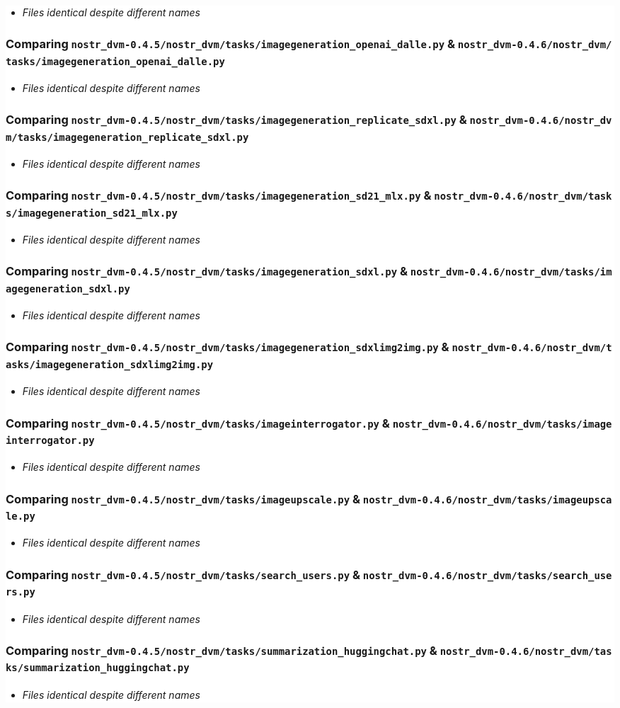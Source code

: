  * *Files identical despite different names*

### Comparing `nostr_dvm-0.4.5/nostr_dvm/tasks/imagegeneration_openai_dalle.py` & `nostr_dvm-0.4.6/nostr_dvm/tasks/imagegeneration_openai_dalle.py`

 * *Files identical despite different names*

### Comparing `nostr_dvm-0.4.5/nostr_dvm/tasks/imagegeneration_replicate_sdxl.py` & `nostr_dvm-0.4.6/nostr_dvm/tasks/imagegeneration_replicate_sdxl.py`

 * *Files identical despite different names*

### Comparing `nostr_dvm-0.4.5/nostr_dvm/tasks/imagegeneration_sd21_mlx.py` & `nostr_dvm-0.4.6/nostr_dvm/tasks/imagegeneration_sd21_mlx.py`

 * *Files identical despite different names*

### Comparing `nostr_dvm-0.4.5/nostr_dvm/tasks/imagegeneration_sdxl.py` & `nostr_dvm-0.4.6/nostr_dvm/tasks/imagegeneration_sdxl.py`

 * *Files identical despite different names*

### Comparing `nostr_dvm-0.4.5/nostr_dvm/tasks/imagegeneration_sdxlimg2img.py` & `nostr_dvm-0.4.6/nostr_dvm/tasks/imagegeneration_sdxlimg2img.py`

 * *Files identical despite different names*

### Comparing `nostr_dvm-0.4.5/nostr_dvm/tasks/imageinterrogator.py` & `nostr_dvm-0.4.6/nostr_dvm/tasks/imageinterrogator.py`

 * *Files identical despite different names*

### Comparing `nostr_dvm-0.4.5/nostr_dvm/tasks/imageupscale.py` & `nostr_dvm-0.4.6/nostr_dvm/tasks/imageupscale.py`

 * *Files identical despite different names*

### Comparing `nostr_dvm-0.4.5/nostr_dvm/tasks/search_users.py` & `nostr_dvm-0.4.6/nostr_dvm/tasks/search_users.py`

 * *Files identical despite different names*

### Comparing `nostr_dvm-0.4.5/nostr_dvm/tasks/summarization_huggingchat.py` & `nostr_dvm-0.4.6/nostr_dvm/tasks/summarization_huggingchat.py`

 * *Files identical despite different names*
